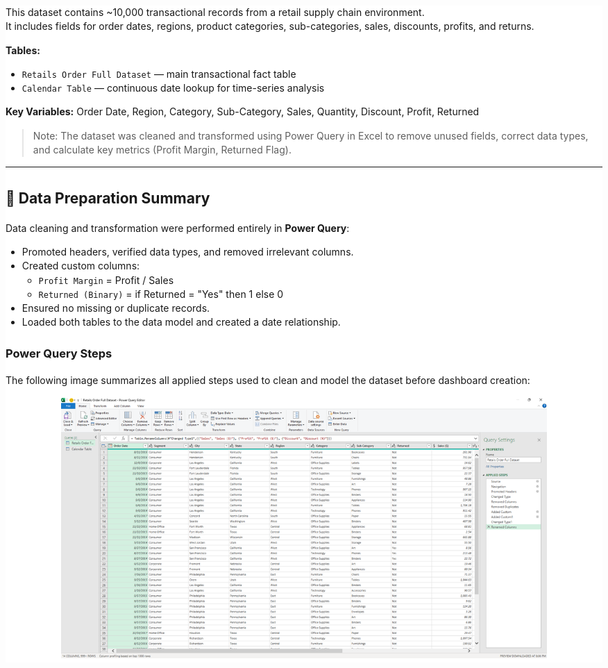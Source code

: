 This dataset contains ~10,000 transactional records from a retail supply chain environment.  
It includes fields for order dates, regions, product categories, sub-categories, sales, discounts, profits, and returns.  

**Tables:**
- `Retails Order Full Dataset` — main transactional fact table  
- `Calendar Table` — continuous date lookup for time-series analysis  

**Key Variables:** Order Date, Region, Category, Sub-Category, Sales, Quantity, Discount, Profit, Returned  

> Note: The dataset was cleaned and transformed using Power Query in Excel to remove unused fields, correct data types, and calculate key metrics (Profit Margin, Returned Flag).

---

## 🧹 Data Preparation Summary
Data cleaning and transformation were performed entirely in **Power Query**:
- Promoted headers, verified data types, and removed irrelevant columns.  
- Created custom columns:  
  - `Profit Margin` = Profit / Sales  
  - `Returned (Binary)` = if Returned = "Yes" then 1 else 0  
- Ensured no missing or duplicate records.  
- Loaded both tables to the data model and created a date relationship.

### Power Query Steps
The following image summarizes all applied steps used to clean and model the dataset before dashboard creation:

<p align="center">
  <img src="screenshots/power_query_steps.png" width="700">
</p>
